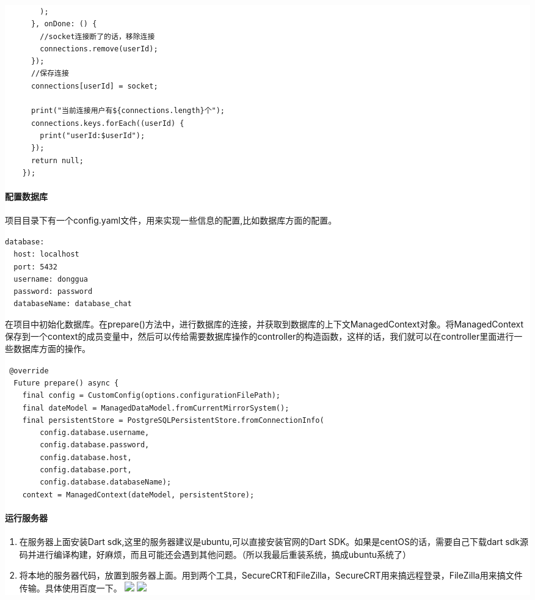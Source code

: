 ```
        );
      }, onDone: () {
        //socket连接断了的话，移除连接
        connections.remove(userId);
      });
      //保存连接
      connections[userId] = socket;

      print("当前连接用户有${connections.length}个");
      connections.keys.forEach((userId) {
        print("userId:$userId");
      });
      return null;
    });
```

#### 配置数据库

项目目录下有一个config.yaml文件，用来实现一些信息的配置,比如数据库方面的配置。
```
database:
  host: localhost
  port: 5432
  username: donggua
  password: password
  databaseName: database_chat
```

在项目中初始化数据库。在prepare()方法中，进行数据库的连接，并获取到数据库的上下文ManagedContext对象。将ManagedContext保存到一个context的成员变量中，然后可以传给需要数据库操作的controller的构造函数，这样的话，我们就可以在controller里面进行一些数据库方面的操作。

```
 @override
  Future prepare() async {
    final config = CustomConfig(options.configurationFilePath);
    final dateModel = ManagedDataModel.fromCurrentMirrorSystem();
    final persistentStore = PostgreSQLPersistentStore.fromConnectionInfo(
        config.database.username,
        config.database.password,
        config.database.host,
        config.database.port,
        config.database.databaseName);
    context = ManagedContext(dateModel, persistentStore);
```


#### 运行服务器
1. 在服务器上面安装Dart sdk,这里的服务器建议是ubuntu,可以直接安装官网的Dart SDK。如果是centOS的话，需要自己下载dart sdk源码并进行编译构建，好麻烦，而且可能还会遇到其他问题。（所以我最后重装系统，搞成ubuntu系统了）

2. 将本地的服务器代码，放置到服务器上面。用到两个工具，SecureCRT和FileZilla，SecureCRT用来搞远程登录，FileZilla用来搞文件传输。具体使用百度一下。
![](https://tva1.sinaimg.cn/large/006tNbRwgy1ga10o9bs7ij30vc0qawjq.jpg)
![](https://tva1.sinaimg.cn/large/006tNbRwgy1ga10p9c6swj30u00u97uf.jpg)
